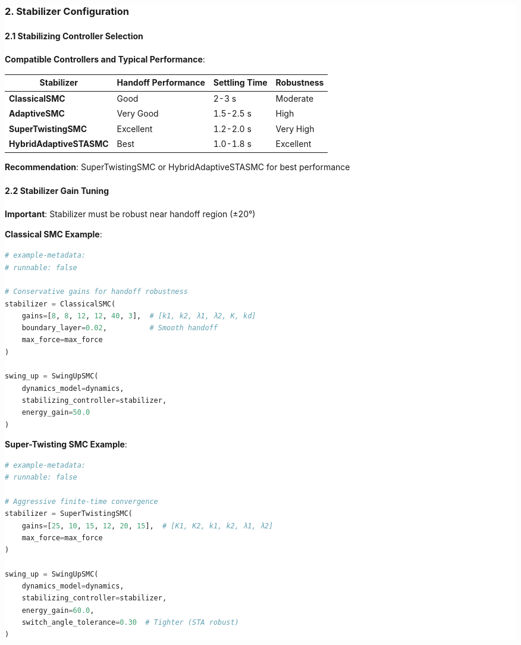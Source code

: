 ### 2. Stabilizer Configuration

#### 2.1 Stabilizing Controller Selection

**Compatible Controllers and Typical Performance**:

| Stabilizer | Handoff Performance | Settling Time | Robustness |
|-----------|-------------------|---------------|------------|
| **ClassicalSMC** | Good | 2-3 s | Moderate |
| **AdaptiveSMC** | Very Good | 1.5-2.5 s | High |
| **SuperTwistingSMC** | Excellent | 1.2-2.0 s | Very High |
| **HybridAdaptiveSTASMC** | Best | 1.0-1.8 s | Excellent |

**Recommendation**: SuperTwistingSMC or HybridAdaptiveSTASMC for best performance

#### 2.2 Stabilizer Gain Tuning

**Important**: Stabilizer must be robust near handoff region (±20°)

**Classical SMC Example**:
```python
# example-metadata:
# runnable: false

# Conservative gains for handoff robustness
stabilizer = ClassicalSMC(
    gains=[8, 8, 12, 12, 40, 3],  # [k1, k2, λ1, λ2, K, kd]
    boundary_layer=0.02,          # Smooth handoff
    max_force=max_force
)

swing_up = SwingUpSMC(
    dynamics_model=dynamics,
    stabilizing_controller=stabilizer,
    energy_gain=50.0
)
```

**Super-Twisting SMC Example**:
```python
# example-metadata:
# runnable: false

# Aggressive finite-time convergence
stabilizer = SuperTwistingSMC(
    gains=[25, 10, 15, 12, 20, 15],  # [K1, K2, k1, k2, λ1, λ2]
    max_force=max_force
)

swing_up = SwingUpSMC(
    dynamics_model=dynamics,
    stabilizing_controller=stabilizer,
    energy_gain=60.0,
    switch_angle_tolerance=0.30  # Tighter (STA robust)
)
```

